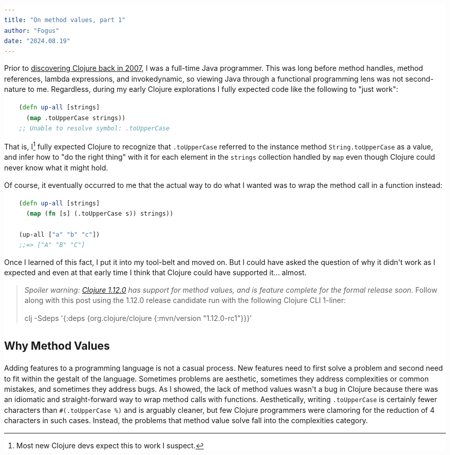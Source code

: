```yaml
---
title: "On method values, part 1"
author: "Fogus"
date: "2024.08.19"
---
```


Prior to [discovering Clojure back in 2007](https://blog.fogus.me/2007/10/24/linkage-20071024/), I was a full-time Java programmer. This was long before method handles, method references, lambda expressions, and invokedynamic, so viewing Java through a functional programming lens was not second-nature to me. Regardless, during my early Clojure explorations I fully expected code like the following to "just work":

```clojure
    (defn up-all [strings]
      (map .toUpperCase strings))
    ;; Unable to resolve symbol: .toUpperCase
```

That is, I[^cdevs] fully expected Clojure to recognize that `.toUpperCase` referred to the instance method `String.toUpperCase` as a value, and infer how to "do the right thing" with it for each element in the `strings` collection handled by `map` even though Clojure could never know what it might hold. 

Of course, it eventually occurred to me that the actual way to do what I wanted was to wrap the method call in a function instead:

```clojure
    (defn up-all [strings]
      (map (fn [s] (.toUpperCase s)) strings))
    
    (up-all ["a" "b" "c"])
    ;;=> ["A" "B" "C"]
```

Once I learned of this fact, I put it into my tool-belt and moved on. But I could have asked the question of why it didn't work as I expected and even at that early time I think that Clojure could have supported it... almost.

[^cdevs]: Most new Clojure devs expect this to work I suspect.

> *Spoiler warning: [Clojure 1.12.0](https://github.com/clojure/clojure/blob/master/changes.md#changes-to-clojure-in-version-1120) has support for method values, and is feature complete for the formal release soon.*
> Follow along with this post using the 1.12.0 release candidate run with the following Clojure CLI 1-liner:
> 
> clj -Sdeps '{:deps {org.clojure/clojure {:mvn/version "1.12.0-rc1"}}}'

## Why Method Values

Adding features to a programming language is not a casual process. New features need to first solve a problem and second need to fit within the gestalt of the language. Sometimes problems are aesthetic, sometimes they address complexities or common mistakes, and sometimes they address bugs. As I showed, the lack of method values wasn't a bug in Clojure because there was an idiomatic and straight-forward way to wrap method calls with functions. Aesthetically, writing `.toUpperCase` is certainly fewer characters than `#(.toUpperCase %)` and is arguably cleaner, but few Clojure programmers were clamoring for the reduction of 4 characters in such cases. Instead, the problems that method value solve fall into the complexities category.


[^absv]: The `absv` function above is illustrative for this post only... use the Clojure core function `abs` instead. :)
[^future-change]: It's possible that later Java or API versions could introduce ambiguity in the minimally-specified cases (i.e. using `_`), but this has always a danger even in type-hinted code. Clojure 1.12 provides the tool to avoid future ambiguity by fully specifying a method via param-tags.